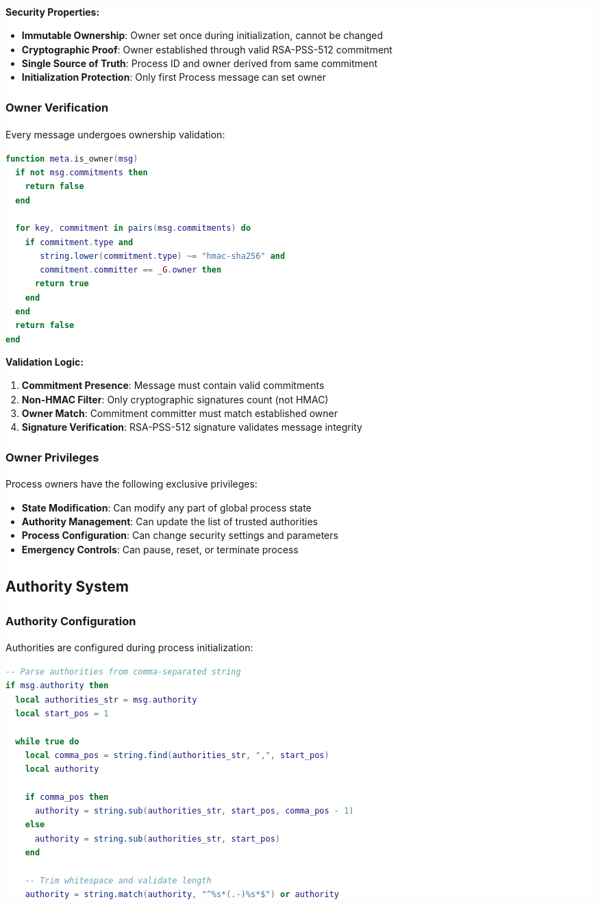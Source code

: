 **Security Properties:**
- **Immutable Ownership**: Owner set once during initialization, cannot be changed
- **Cryptographic Proof**: Owner established through valid RSA-PSS-512 commitment
- **Single Source of Truth**: Process ID and owner derived from same commitment
- **Initialization Protection**: Only first Process message can set owner

### Owner Verification

Every message undergoes ownership validation:

```lua
function meta.is_owner(msg)
  if not msg.commitments then
    return false
  end
  
  for key, commitment in pairs(msg.commitments) do
    if commitment.type and 
       string.lower(commitment.type) ~= "hmac-sha256" and
       commitment.committer == _G.owner then
      return true
    end
  end
  return false
end
```

**Validation Logic:**
1. **Commitment Presence**: Message must contain valid commitments
2. **Non-HMAC Filter**: Only cryptographic signatures count (not HMAC)
3. **Owner Match**: Commitment committer must match established owner
4. **Signature Verification**: RSA-PSS-512 signature validates message integrity

### Owner Privileges

Process owners have the following exclusive privileges:
- **State Modification**: Can modify any part of global process state
- **Authority Management**: Can update the list of trusted authorities
- **Process Configuration**: Can change security settings and parameters
- **Emergency Controls**: Can pause, reset, or terminate process

## Authority System

### Authority Configuration

Authorities are configured during process initialization:

```lua
-- Parse authorities from comma-separated string
if msg.authority then
  local authorities_str = msg.authority
  local start_pos = 1
  
  while true do
    local comma_pos = string.find(authorities_str, ",", start_pos)
    local authority
    
    if comma_pos then
      authority = string.sub(authorities_str, start_pos, comma_pos - 1)
    else
      authority = string.sub(authorities_str, start_pos)
    end
    
    -- Trim whitespace and validate length
    authority = string.match(authority, "^%s*(.-)%s*$") or authority
```